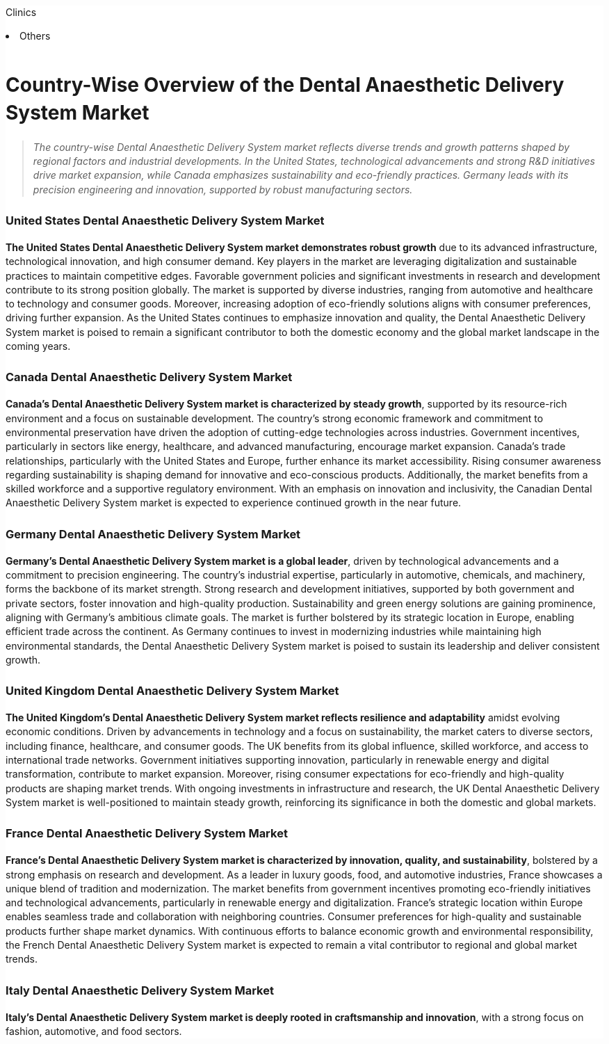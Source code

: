 Clinics</li><li>Others</li></ul><h1><span class="">Country-Wise Overview of the Dental Anaesthetic Delivery System Market<br /></span></h1><blockquote><p><em><span class="">The country-wise Dental Anaesthetic Delivery System market reflects diverse trends and growth patterns shaped by regional factors and industrial developments. In the United States, technological advancements and strong R&amp;D initiatives drive market expansion, while Canada emphasizes sustainability and eco-friendly practices. Germany leads with its precision engineering and innovation, supported by robust manufacturing sectors.</span></em></p></blockquote><h3><strong>United States Dental Anaesthetic Delivery System Market</strong></h3><p><strong>The United States Dental Anaesthetic Delivery System market demonstrates robust growth</strong> due to its advanced infrastructure, technological innovation, and high consumer demand. Key players in the market are leveraging digitalization and sustainable practices to maintain competitive edges. Favorable government policies and significant investments in research and development contribute to its strong position globally. The market is supported by diverse industries, ranging from automotive and healthcare to technology and consumer goods. Moreover, increasing adoption of eco-friendly solutions aligns with consumer preferences, driving further expansion. As the United States continues to emphasize innovation and quality, the Dental Anaesthetic Delivery System market is poised to remain a significant contributor to both the domestic economy and the global market landscape in the coming years.</p><h3><strong>Canada Dental Anaesthetic Delivery System Market</strong></h3><p><strong>Canada&rsquo;s Dental Anaesthetic Delivery System market is characterized by steady growth</strong>, supported by its resource-rich environment and a focus on sustainable development. The country&rsquo;s strong economic framework and commitment to environmental preservation have driven the adoption of cutting-edge technologies across industries. Government incentives, particularly in sectors like energy, healthcare, and advanced manufacturing, encourage market expansion. Canada&rsquo;s trade relationships, particularly with the United States and Europe, further enhance its market accessibility. Rising consumer awareness regarding sustainability is shaping demand for innovative and eco-conscious products. Additionally, the market benefits from a skilled workforce and a supportive regulatory environment. With an emphasis on innovation and inclusivity, the Canadian Dental Anaesthetic Delivery System market is expected to experience continued growth in the near future.</p><h3><strong>Germany Dental Anaesthetic Delivery System Market</strong></h3><p><strong>Germany&rsquo;s Dental Anaesthetic Delivery System market is a global leader</strong>, driven by technological advancements and a commitment to precision engineering. The country&rsquo;s industrial expertise, particularly in automotive, chemicals, and machinery, forms the backbone of its market strength. Strong research and development initiatives, supported by both government and private sectors, foster innovation and high-quality production. Sustainability and green energy solutions are gaining prominence, aligning with Germany&rsquo;s ambitious climate goals. The market is further bolstered by its strategic location in Europe, enabling efficient trade across the continent. As Germany continues to invest in modernizing industries while maintaining high environmental standards, the Dental Anaesthetic Delivery System market is poised to sustain its leadership and deliver consistent growth.</p><h3><strong>United Kingdom Dental Anaesthetic Delivery System Market</strong></h3><p><strong>The United Kingdom&rsquo;s Dental Anaesthetic Delivery System market reflects resilience and adaptability</strong> amidst evolving economic conditions. Driven by advancements in technology and a focus on sustainability, the market caters to diverse sectors, including finance, healthcare, and consumer goods. The UK benefits from its global influence, skilled workforce, and access to international trade networks. Government initiatives supporting innovation, particularly in renewable energy and digital transformation, contribute to market expansion. Moreover, rising consumer expectations for eco-friendly and high-quality products are shaping market trends. With ongoing investments in infrastructure and research, the UK Dental Anaesthetic Delivery System market is well-positioned to maintain steady growth, reinforcing its significance in both the domestic and global markets.</p><h3><strong>France Dental Anaesthetic Delivery System Market</strong></h3><p><strong>France&rsquo;s Dental Anaesthetic Delivery System market is characterized by innovation, quality, and sustainability</strong>, bolstered by a strong emphasis on research and development. As a leader in luxury goods, food, and automotive industries, France showcases a unique blend of tradition and modernization. The market benefits from government incentives promoting eco-friendly initiatives and technological advancements, particularly in renewable energy and digitalization. France&rsquo;s strategic location within Europe enables seamless trade and collaboration with neighboring countries. Consumer preferences for high-quality and sustainable products further shape market dynamics. With continuous efforts to balance economic growth and environmental responsibility, the French Dental Anaesthetic Delivery System market is expected to remain a vital contributor to regional and global market trends.</p><h3><strong>Italy Dental Anaesthetic Delivery System Market</strong></h3><p><strong>Italy&rsquo;s Dental Anaesthetic Delivery System market is deeply rooted in craftsmanship and innovation</strong>, with a strong focus on fashion, automotive, and food sectors.